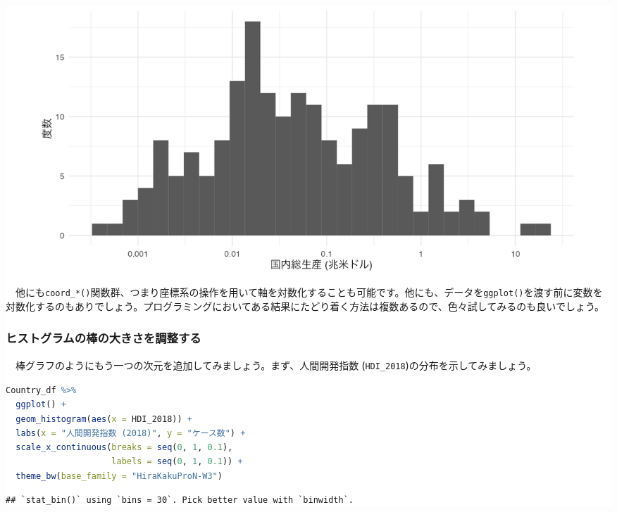 <img src="visualization2_files/figure-html/unnamed-chunk-23-1.png" width="768" style="display: block; margin: auto;" />

　他にも`coord_*()`関数群、つまり座標系の操作を用いて軸を対数化することも可能です。他にも、データを`ggplot()`を渡す前に変数を対数化するのもありでしょう。プログラミングにおいてある結果にたどり着く方法は複数あるので、色々試してみるのも良いでしょう。

### ヒストグラムの棒の大きさを調整する

　棒グラフのようにもう一つの次元を追加してみましょう。まず、人間開発指数 (`HDI_2018`)の分布を示してみましょう。


```{.r .numberLines}
Country_df %>%
  ggplot() +
  geom_histogram(aes(x = HDI_2018)) +
  labs(x = "人間開発指数 (2018)", y = "ケース数") +
  scale_x_continuous(breaks = seq(0, 1, 0.1),
                     labels = seq(0, 1, 0.1)) +
  theme_bw(base_family = "HiraKakuProN-W3")
```

```
## `stat_bin()` using `bins = 30`. Pick better value with `binwidth`.
```
